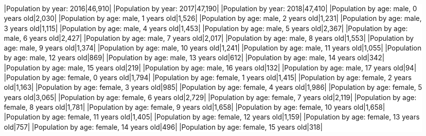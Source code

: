 |Population by year: 2016|46,910|
|Population by year: 2017|47,190|
|Population by year: 2018|47,410|
|Population by age: male, 0 years old|2,030|
|Population by age: male, 1 years old|1,526|
|Population by age: male, 2 years old|1,231|
|Population by age: male, 3 years old|1,115|
|Population by age: male, 4 years old|1,453|
|Population by age: male, 5 years old|2,367|
|Population by age: male, 6 years old|2,427|
|Population by age: male, 7 years old|2,017|
|Population by age: male, 8 years old|1,553|
|Population by age: male, 9 years old|1,374|
|Population by age: male, 10 years old|1,241|
|Population by age: male, 11 years old|1,055|
|Population by age: male, 12 years old|869|
|Population by age: male, 13 years old|612|
|Population by age: male, 14 years old|342|
|Population by age: male, 15 years old|219|
|Population by age: male, 16 years old|132|
|Population by age: male, 17 years old|94|
|Population by age: female, 0 years old|1,794|
|Population by age: female, 1 years old|1,415|
|Population by age: female, 2 years old|1,163|
|Population by age: female, 3 years old|985|
|Population by age: female, 4 years old|1,986|
|Population by age: female, 5 years old|3,065|
|Population by age: female, 6 years old|2,729|
|Population by age: female, 7 years old|2,119|
|Population by age: female, 8 years old|1,781|
|Population by age: female, 9 years old|1,658|
|Population by age: female, 10 years old|1,658|
|Population by age: female, 11 years old|1,405|
|Population by age: female, 12 years old|1,159|
|Population by age: female, 13 years old|757|
|Population by age: female, 14 years old|496|
|Population by age: female, 15 years old|318|